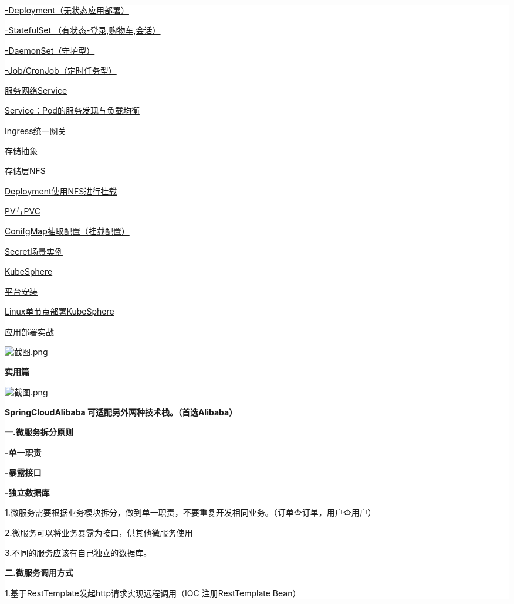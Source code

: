 <a name="cssl-1699584333201"></a>[-Deployment（无状态应用部署）](#3yiv-1699584183808)

<a name="ernk-1699584333203"></a>[-StatefulSet （有状态-登录,购物车,会话）](#umcd-1699584185052)

<a name="dyd4-1699584333205"></a>[-DaemonSet（守护型）](#dmhp-1699584186685)

<a name="juz7-1699584333207"></a>[-Job/CronJob（定时任务型）](#a5t8-1699584187412)

<a name="8uhg-1699584333209"></a>[服务网络Service](#bsl0-1666518658388)

<a name="oqga-1699584333211"></a>[Service：Pod的服务发现与负载均衡](#tw7p-1666538089240)

<a name="hcss-1699584333213"></a>[Ingress统一网关](#bkbr-1666538096293)

<a name="mivi-1699584333215"></a>[存储抽象](#rn2j-1666537720657)

<a name="f19t-1699584333217"></a>[存储层NFS](#xxrj-1666538261122)

<a name="dvq1-1699584333219"></a>[Deployment使用NFS进行挂载](#it4m-1666537737863)

<a name="i27u-1699584333221"></a>[PV与PVC](#co0j-1666537738457)

<a name="tea5-1699584333223"></a>[ConifgMap抽取配置（挂载配置）](#6uyw-1666539135553)

<a name="t0e3-1699584333225"></a>[Secret场景实例](#jznb-1666539673078)

<a name="wjwj-1699584333227"></a>[KubeSphere](#ynvn-1666539781306)

<a name="lo62-1699584333229"></a>[平台安装](#2cyh-1666621353339)

<a name="ebra-1699584333231"></a>[Linux单节点部署KubeSphere](#p1fm-1666540995714)

<a name="atlx-1699584333233"></a>[应用部署实战](#ergo-1666540952093)



![截图.png](assets/Aspose.Words.14c6f8ef-d9ee-49fb-aada-25e4cb51c42b.001.png)

<a name="c0ka-1699482312429"></a><a name="tdwl-1664904091311"></a><a name="gbe3-1664904091315"></a>**实用篇**

![截图.png](assets/Aspose.Words.14c6f8ef-d9ee-49fb-aada-25e4cb51c42b.002.png)

<a name="cv4r-1652109084031"></a><a name="zxff-1652109081396"></a>**SpringCloudAlibaba 可适配另外两种技术栈。（首选Alibaba）**

<a name="llbd-1652109081695"></a>**一.微服务拆分原则**

<a name="owbl-1699482835773"></a>**-单一职责**

<a name="thol-1699482860563"></a>**-暴露接口**

<a name="txfn-1699482878280"></a>**-独立数据库**

<a name="fwza-1652106701311"></a>1.微服务需要根据业务模块拆分，做到单一职责，不要重复开发相同业务。（订单查订单，用户查用户）

<a name="fp9n-1652106750578"></a>2.微服务可以将业务暴露为接口，供其他微服务使用

<a name="e7ba-1652106810255"></a>3.不同的服务应该有自己独立的数据库。

<a name="129k-1652108089852"></a><a name="0sue-1652108091218"></a>**二.微服务调用方式**

<a name="2xcv-1652108117630"></a>1.基于RestTemplate发起http请求实现远程调用（IOC 注册RestTemplate Bean）
